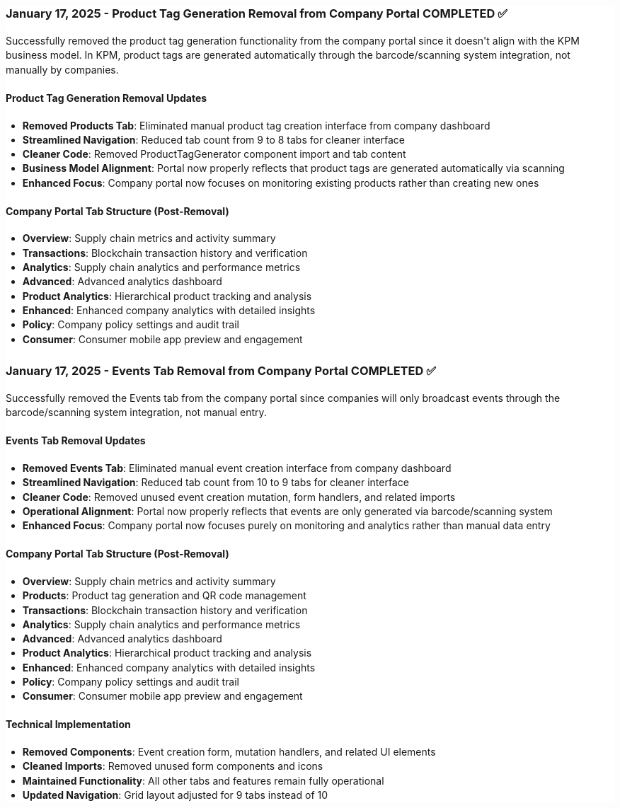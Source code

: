 ### January 17, 2025 - Product Tag Generation Removal from Company Portal COMPLETED ✅
Successfully removed the product tag generation functionality from the company portal since it doesn't align with the KPM business model. In KPM, product tags are generated automatically through the barcode/scanning system integration, not manually by companies.

#### **Product Tag Generation Removal Updates**
- **Removed Products Tab**: Eliminated manual product tag creation interface from company dashboard
- **Streamlined Navigation**: Reduced tab count from 9 to 8 tabs for cleaner interface
- **Cleaner Code**: Removed ProductTagGenerator component import and tab content
- **Business Model Alignment**: Portal now properly reflects that product tags are generated automatically via scanning
- **Enhanced Focus**: Company portal now focuses on monitoring existing products rather than creating new ones

#### **Company Portal Tab Structure (Post-Removal)**
- **Overview**: Supply chain metrics and activity summary
- **Transactions**: Blockchain transaction history and verification
- **Analytics**: Supply chain analytics and performance metrics
- **Advanced**: Advanced analytics dashboard
- **Product Analytics**: Hierarchical product tracking and analysis
- **Enhanced**: Enhanced company analytics with detailed insights
- **Policy**: Company policy settings and audit trail
- **Consumer**: Consumer mobile app preview and engagement

### January 17, 2025 - Events Tab Removal from Company Portal COMPLETED ✅
Successfully removed the Events tab from the company portal since companies will only broadcast events through the barcode/scanning system integration, not manual entry.

#### **Events Tab Removal Updates**
- **Removed Events Tab**: Eliminated manual event creation interface from company dashboard
- **Streamlined Navigation**: Reduced tab count from 10 to 9 tabs for cleaner interface
- **Cleaner Code**: Removed unused event creation mutation, form handlers, and related imports
- **Operational Alignment**: Portal now properly reflects that events are only generated via barcode/scanning system
- **Enhanced Focus**: Company portal now focuses purely on monitoring and analytics rather than manual data entry

#### **Company Portal Tab Structure (Post-Removal)**
- **Overview**: Supply chain metrics and activity summary
- **Products**: Product tag generation and QR code management
- **Transactions**: Blockchain transaction history and verification
- **Analytics**: Supply chain analytics and performance metrics
- **Advanced**: Advanced analytics dashboard
- **Product Analytics**: Hierarchical product tracking and analysis
- **Enhanced**: Enhanced company analytics with detailed insights
- **Policy**: Company policy settings and audit trail
- **Consumer**: Consumer mobile app preview and engagement

#### **Technical Implementation**
- **Removed Components**: Event creation form, mutation handlers, and related UI elements
- **Cleaned Imports**: Removed unused form components and icons
- **Maintained Functionality**: All other tabs and features remain fully operational
- **Updated Navigation**: Grid layout adjusted for 9 tabs instead of 10
